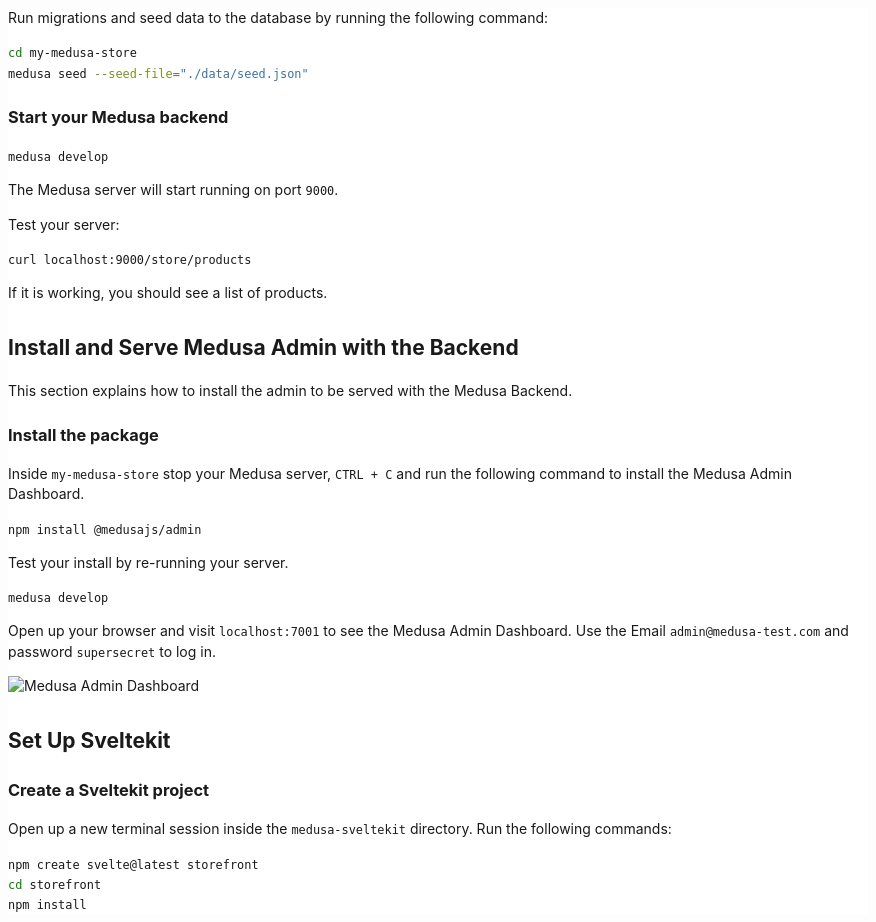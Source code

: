 Run migrations and seed data to the database by running the following command:

```bash
cd my-medusa-store
medusa seed --seed-file="./data/seed.json"
```

### Start your Medusa backend

```bash
medusa develop
```

The Medusa server will start running on port `9000`.

Test your server:
```bash
curl localhost:9000/store/products
```

If it is working, you should see a list of products.

## Install and Serve Medusa Admin with the Backend

This section explains how to install the admin to be served with the Medusa Backend.

### Install the package

Inside `my-medusa-store` stop your Medusa server, `CTRL + C` and run the following command to install the Medusa Admin Dashboard.

```bash
npm install @medusajs/admin
```

Test your install by re-running your server.
```bash
medusa develop
```

Open up your browser and visit `localhost:7001` to see the Medusa Admin Dashboard. Use the Email `admin@medusa-test.com` and password `supersecret` to log in.

![Medusa Admin Dashboard](https://res.cloudinary.com/craigsims808/image/upload/v1709028079/articles/medusa-sveltekit/medusa-admin-dashboard_yxzt95.png)

## Set Up Sveltekit

### Create a Sveltekit project

Open up a new terminal session inside the `medusa-sveltekit` directory. Run the following commands:

```bash
npm create svelte@latest storefront
cd storefront
npm install
```
